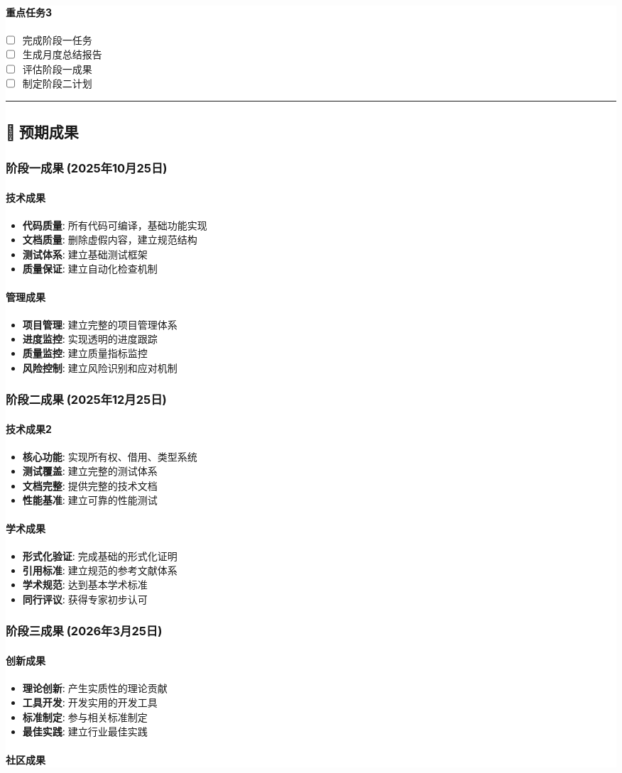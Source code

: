 #### 重点任务3

- [ ] 完成阶段一任务
- [ ] 生成月度总结报告
- [ ] 评估阶段一成果
- [ ] 制定阶段二计划

---

## 🎯 预期成果

### 阶段一成果 (2025年10月25日)

#### 技术成果

- **代码质量**: 所有代码可编译，基础功能实现
- **文档质量**: 删除虚假内容，建立规范结构
- **测试体系**: 建立基础测试框架
- **质量保证**: 建立自动化检查机制

#### 管理成果

- **项目管理**: 建立完整的项目管理体系
- **进度监控**: 实现透明的进度跟踪
- **质量监控**: 建立质量指标监控
- **风险控制**: 建立风险识别和应对机制

### 阶段二成果 (2025年12月25日)

#### 技术成果2

- **核心功能**: 实现所有权、借用、类型系统
- **测试覆盖**: 建立完整的测试体系
- **文档完整**: 提供完整的技术文档
- **性能基准**: 建立可靠的性能测试

#### 学术成果

- **形式化验证**: 完成基础的形式化证明
- **引用标准**: 建立规范的参考文献体系
- **学术规范**: 达到基本学术标准
- **同行评议**: 获得专家初步认可

### 阶段三成果 (2026年3月25日)

#### 创新成果

- **理论创新**: 产生实质性的理论贡献
- **工具开发**: 开发实用的开发工具
- **标准制定**: 参与相关标准制定
- **最佳实践**: 建立行业最佳实践

#### 社区成果
